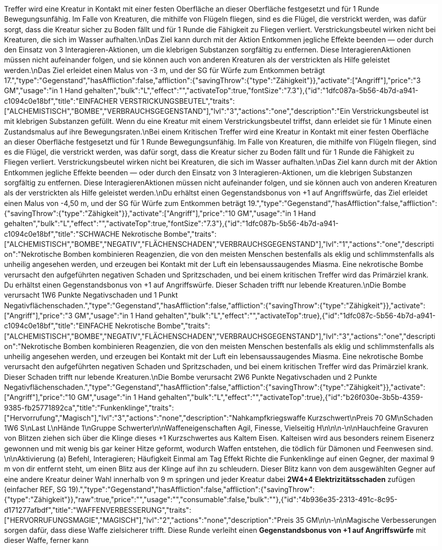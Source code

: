 Treffer wird eine Kreatur in Kontakt mit einer festen Oberfläche an dieser Oberfläche festgesetzt und für 1 Runde Bewegungsunfähig. Im Falle von Kreaturen, die mithilfe von Flügeln fliegen, sind es die Flügel, die verstrickt werden, was dafür sorgt, dass die Kreatur sicher zu Boden fällt und für 1 Runde die Fähigkeit zu Fliegen verliert. Verstrickungsbeutel wirken nicht bei Kreaturen, die sich im Wasser aufhalten.\nDas Ziel kann durch mit der Aktion Entkommen jegliche Effekte beenden — oder durch den Einsatz von 3 Interagieren-Aktionen, um die klebrigen Substanzen sorgfältig zu entfernen. Diese InteragierenAktionen müssen nicht aufeinander folgen, und sie können auch von anderen Kreaturen als der verstrickten als Hilfe geleistet werden.\nDas Ziel erleidet einen Malus von -3 m, und der SG für Würfe zum Entkommen beträgt 17.","type":"Gegenstand","hasAffliction":false,"affliction":{"savingThrow":{"type":"Zähigkeit"}},"activate":["Angriff"],"price":"3 GM","usage":"in 1 Hand gehalten","bulk":"L","effect":"","activateTop":true,"fontSize":"7.3"},{"id":"1dfc087a-5b56-4b7d-a941-c1094c0e18bf","title":"EINFACHER VERSTRICKUNGSBEUTEL","traits":["ALCHEMISTISCH","BOMBE","VERBRAUCHSGEGENSTAND"],"lvl":"3","actions":"one","description":"Ein Verstrickungsbeutel ist mit klebrigen Substanzen gefüllt. Wenn du eine Kreatur mit einem Verstrickungsbeutel triffst, dann erleidet sie für 1 Minute einen Zustandsmalus auf ihre Bewegungsraten.\nBei einem Kritischen Treffer wird eine Kreatur in Kontakt mit einer festen Oberfläche an dieser Oberfläche festgesetzt und für 1 Runde Bewegungsunfähig. Im Falle von Kreaturen, die mithilfe von Flügeln fliegen, sind es die Flügel, die verstrickt werden, was dafür sorgt, dass die Kreatur sicher zu Boden fällt und für 1 Runde die Fähigkeit zu Fliegen verliert. Verstrickungsbeutel wirken nicht bei Kreaturen, die sich im Wasser aufhalten.\nDas Ziel kann durch mit der Aktion Entkommen jegliche Effekte beenden — oder durch den Einsatz von 3 Interagieren-Aktionen, um die klebrigen Substanzen sorgfältig zu entfernen. Diese InteragierenAktionen müssen nicht aufeinander folgen, und sie können auch von anderen Kreaturen als der verstrickten als Hilfe geleistet werden.\nDu erhältst einen Gegenstandsbonus von +1 auf Angriffswürfe, das Ziel erleidet einen Malus von -4,50 m, und der SG für Würfe zum Entkommen beträgt 19.","type":"Gegenstand","hasAffliction":false,"affliction":{"savingThrow":{"type":"Zähigkeit"}},"activate":["Angriff"],"price":"10 GM","usage":"in 1 Hand gehalten","bulk":"L","effect":"","activateTop":true,"fontSize":"7.3"},{"id":"1dfc087b-5b56-4b7d-a941-c1094c0e18bf","title":"SCHWACHE Nekrotische Bombe","traits":["ALCHEMISTISCH","BOMBE","NEGATIV","FLÄCHENSCHADEN","VERBRAUCHSGEGENSTAND"],"lvl":"1","actions":"one","description":"Nekrotische Bomben kombinieren Reagenzien, die von den meisten Menschen bestenfalls als eklig und schlimmstenfalls als unheilig angesehen werden, und erzeugen bei Kontakt mit der Luft ein lebensaussaugendes Miasma. Eine nekrotische Bombe verursacht den aufgeführten negativen Schaden und Spritzschaden, und bei einem kritischen Treffer wird das Primärziel krank. Du erhältst einen Gegenstandsbonus von +1 auf Angriffswürfe. Dieser Schaden trifft nur lebende Kreaturen.\nDie Bombe verursacht 1W6 Punkte Negativschaden und 1 Punkt Negativflächenschaden.","type":"Gegenstand","hasAffliction":false,"affliction":{"savingThrow":{"type":"Zähigkeit"}},"activate":["Angriff"],"price":"3 GM","usage":"in 1 Hand gehalten","bulk":"L","effect":"","activateTop":true},{"id":"1dfc087c-5b56-4b7d-a941-c1094c0e18bf","title":"EINFACHE Nekrotische Bombe","traits":["ALCHEMISTISCH","BOMBE","NEGATIV","FLÄCHENSCHADEN","VERBRAUCHSGEGENSTAND"],"lvl":"3","actions":"one","description":"Nekrotische Bomben kombinieren Reagenzien, die von den meisten Menschen bestenfalls als eklig und schlimmstenfalls als unheilig angesehen werden, und erzeugen bei Kontakt mit der Luft ein lebensaussaugendes Miasma. Eine nekrotische Bombe verursacht den aufgeführten negativen Schaden und Spritzschaden, und bei einem kritischen Treffer wird das Primärziel krank. Dieser Schaden trifft nur lebende Kreaturen.\nDie Bombe verursacht 2W6 Punkte Negativschaden und 2 Punkte Negativflächenschaden.","type":"Gegenstand","hasAffliction":false,"affliction":{"savingThrow":{"type":"Zähigkeit"}},"activate":["Angriff"],"price":"10 GM","usage":"in 1 Hand gehalten","bulk":"L","effect":"","activateTop":true},{"id":"b26f030e-3b5b-4359-9385-fb25771892ca","title":"Funkenklinge","traits":["Hervorrufung","Magisch"],"lvl":"3","actions":"none","description":"Nahkampfkriegswaffe Kurzschwert\nPreis 70 GM\nSchaden 1W6 S\nLast L\nHände 1\nGruppe Schwerter\n\nWaffeneigenschaften Agil, Finesse, Vielseitig H\n\n\n-\n\nHauchfeine Gravuren von Blitzen ziehen sich über die Klinge dieses +1 Kurzschwertes aus Kaltem Eisen. Kalteisen wird aus besonders reinem Eisenerz gewonnen und mit wenig bis gar keiner Hitze geformt, wodurch Waffen entstehen, die tödlich für Dämonen und Feenwesen sind. \n\nAktivierung (a) Befehl, Interagieren; Häufigkeit Einmal am Tag Effekt Richte die Funkenklinge auf einen Gegner, der maximal 9 m von dir entfernt steht, um einen Blitz aus der Klinge auf ihn zu schleudern. Dieser Blitz kann von dem ausgewählten Gegner auf eine andere Kreatur deiner Wahl innerhalb von 9 m springen und jeder Kreatur dabei **2W4+4 Elektrizitätsschaden** zufügen (einfacher REF, SG 19).","type":"Gegenstand","hasAffliction":false,"affliction":{"savingThrow":{"type":"Zähigkeit"}},"raw":true,"price":"","usage":"","consumable":false,"bulk":""},{"id":"4b936e35-2313-491c-8c95-d171277afbdf","title":"WAFFENVERBESSERUNG","traits":["HERVORRUFUNGSMAGIE","MAGISCH"],"lvl":"2","actions":"none","description":"Preis 35 GM\n\n-\n\nMagische Verbesserungen sorgen dafür, dass diese Waffe zielsicherer trifft. Diese Runde verleiht einen **Gegenstandsbonus von +1 auf Angriffswürfe** mit dieser Waffe, ferner kann